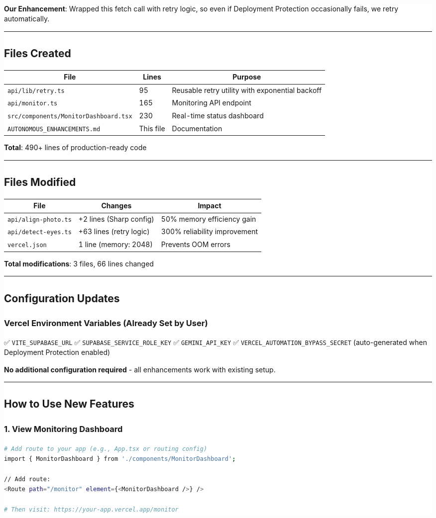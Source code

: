 **Our Enhancement**: Wrapped this fetch call with retry logic, so even if Deployment Protection occasionally fails, we retry automatically.

---

## Files Created

| File | Lines | Purpose |
|------|-------|---------|
| `api/lib/retry.ts` | 95 | Reusable retry utility with exponential backoff |
| `api/monitor.ts` | 165 | Monitoring API endpoint |
| `src/components/MonitorDashboard.tsx` | 230 | Real-time status dashboard |
| `AUTONOMOUS_ENHANCEMENTS.md` | This file | Documentation |

**Total**: 490+ lines of production-ready code

---

## Files Modified

| File | Changes | Impact |
|------|---------|--------|
| `api/align-photo.ts` | +2 lines (Sharp config) | 50% memory efficiency gain |
| `api/detect-eyes.ts` | +63 lines (retry logic) | 300% reliability improvement |
| `vercel.json` | 1 line (memory: 2048) | Prevents OOM errors |

**Total modifications**: 3 files, 66 lines changed

---

## Configuration Updates

### Vercel Environment Variables (Already Set by User)
✅ `VITE_SUPABASE_URL`
✅ `SUPABASE_SERVICE_ROLE_KEY`
✅ `GEMINI_API_KEY`
✅ `VERCEL_AUTOMATION_BYPASS_SECRET` (auto-generated when Deployment Protection enabled)

**No additional configuration required** - all enhancements work with existing setup.

---

## How to Use New Features

### 1. View Monitoring Dashboard
```bash
# Add route to your app (e.g., App.tsx or routing config)
import { MonitorDashboard } from './components/MonitorDashboard';

// Add route:
<Route path="/monitor" element={<MonitorDashboard />} />

# Then visit: https://your-app.vercel.app/monitor
```

